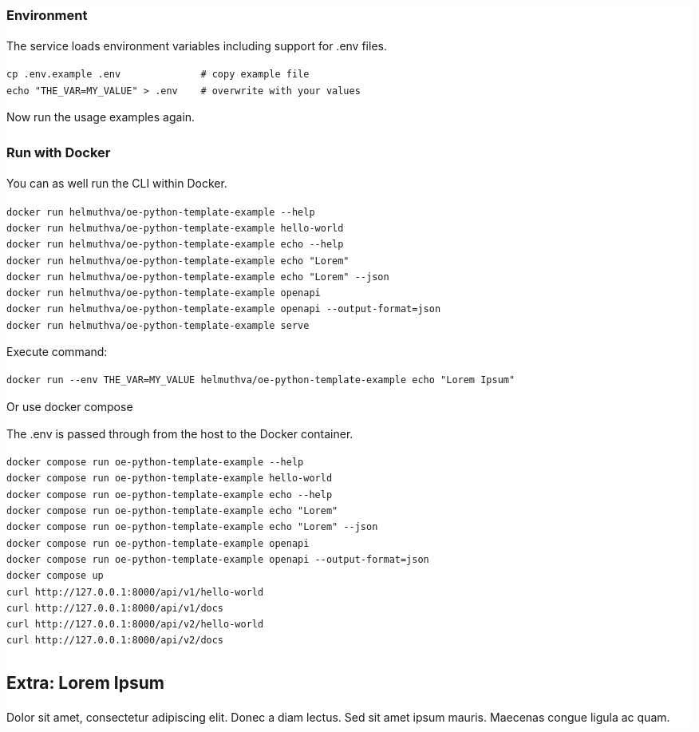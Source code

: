 ### Environment

The service loads environment variables including support for .env files.

```shell
cp .env.example .env              # copy example file
echo "THE_VAR=MY_VALUE" > .env    # overwrite with your values
```

Now run the usage examples again.

### Run with Docker

You can as well run the CLI within Docker.

```shell
docker run helmuthva/oe-python-template-example --help
docker run helmuthva/oe-python-template-example hello-world
docker run helmuthva/oe-python-template-example echo --help
docker run helmuthva/oe-python-template-example echo "Lorem"
docker run helmuthva/oe-python-template-example echo "Lorem" --json
docker run helmuthva/oe-python-template-example openapi
docker run helmuthva/oe-python-template-example openapi --output-format=json
docker run helmuthva/oe-python-template-example serve
```

Execute command:

```shell
docker run --env THE_VAR=MY_VALUE helmuthva/oe-python-template-example echo "Lorem Ipsum"
```

Or use docker compose

The .env is passed through from the host to the Docker container.

```shell
docker compose run oe-python-template-example --help
docker compose run oe-python-template-example hello-world
docker compose run oe-python-template-example echo --help
docker compose run oe-python-template-example echo "Lorem"
docker compose run oe-python-template-example echo "Lorem" --json
docker compose run oe-python-template-example openapi
docker compose run oe-python-template-example openapi --output-format=json
docker compose up
curl http://127.0.0.1:8000/api/v1/hello-world
curl http://127.0.0.1:8000/api/v1/docs
curl http://127.0.0.1:8000/api/v2/hello-world
curl http://127.0.0.1:8000/api/v2/docs
```

## Extra: Lorem Ipsum

Dolor sit amet, consectetur adipiscing elit. Donec a diam lectus. Sed sit amet ipsum mauris. Maecenas congue ligula ac quam.

